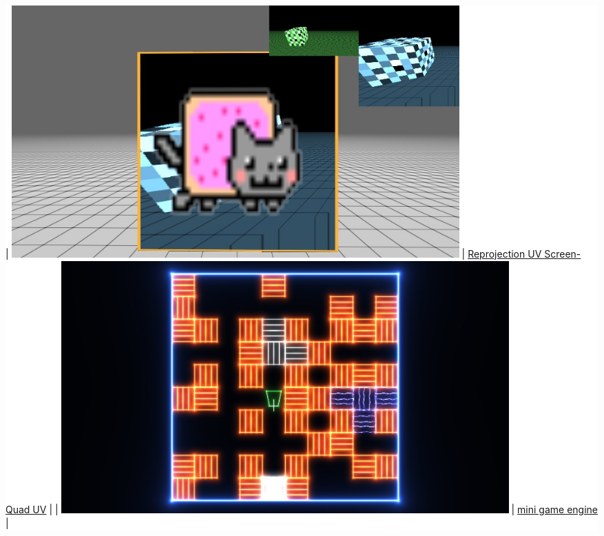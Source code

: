 | <img src="img/tdyBRz.jpg" width="650" height="auto" /> | [Reprojection UV Screen-Quad UV](https://www.shadertoy.com/view/tdyBRz) |
| <img src="img/wdS3D3.jpg" width="650" height="auto" /> | [mini game engine](https://www.shadertoy.com/view/wdS3D3) |